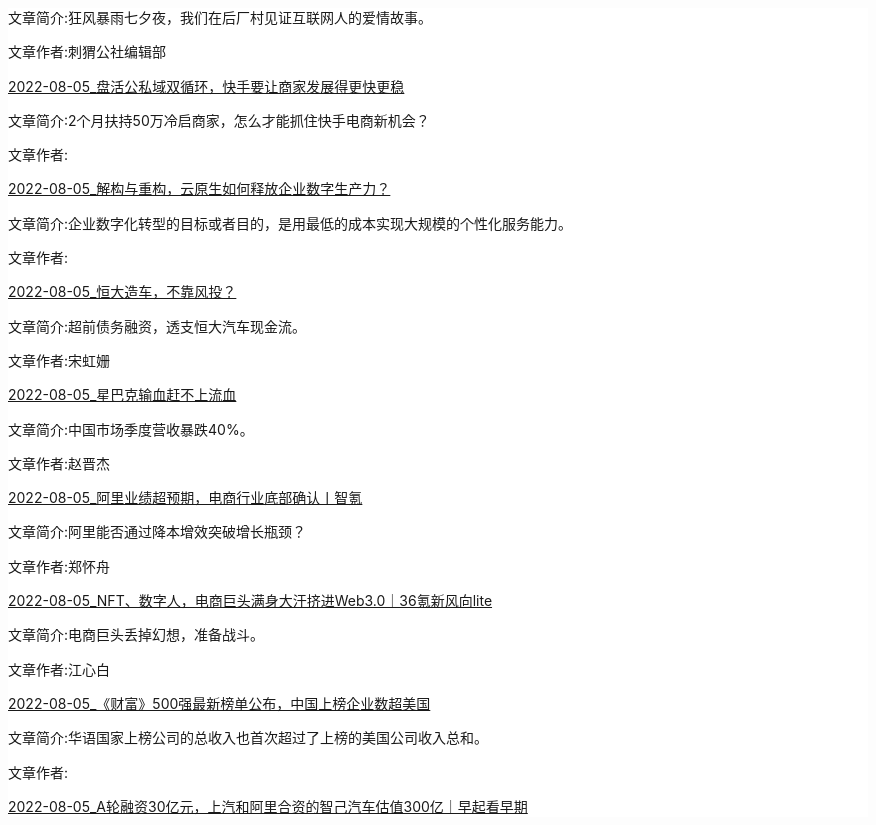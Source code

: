 文章简介:狂风暴雨七夕夜，我们在后厂村见证互联网人的爱情故事。

文章作者:刺猬公社编辑部

[2022-08-05_盘活公私域双循环，快手要让商家发展得更快更稳](http://mp.weixin.qq.com/s?__biz=MzI2NDk5NzA0Mw==&mid=2248099980&idx=1&sn=9d9e97a9f37d06582f8442e7810d2245&chksm=eaaff950ddd870469c13b5fc09ae87f58a8e50543b2527e0b3ba4a149232434240c15cc910e0&scene=27#wechat_redirect)

文章简介:2个月扶持50万冷启商家，怎么才能抓住快手电商新机会？

文章作者:

[2022-08-05_解构与重构，云原生如何释放企业数字生产力？](http://mp.weixin.qq.com/s?__biz=MzI2NDk5NzA0Mw==&mid=2248099828&idx=2&sn=6f94e92e4743f1f04d2ed0d048ed2e43&chksm=eaaff628ddd87f3e9b36e712281c0de93c9776894fc7bade65fb789a35ff6865a4bb82d58aa0&scene=27#wechat_redirect)

文章简介:企业数字化转型的目标或者目的，是用最低的成本实现大规模的个性化服务能力。

文章作者:

[2022-08-05_恒大造车，不靠风投？](http://mp.weixin.qq.com/s?__biz=MzI2NDk5NzA0Mw==&mid=2248099828&idx=3&sn=e5f7cf935f6d4806557646977807127b&chksm=eaaff628ddd87f3ebee4888de6c66de3562db2aff823ea644297582e6f58be074fd96551e1ff&scene=27#wechat_redirect)

文章简介:超前债务融资，透支恒大汽车现金流。

文章作者:宋虹姗

[2022-08-05_星巴克输血赶不上流血](http://mp.weixin.qq.com/s?__biz=MzI2NDk5NzA0Mw==&mid=2248099828&idx=4&sn=73962401841bbef52a59915d55d74804&chksm=eaaff628ddd87f3ed3530324ca4f8af2911293b708978ead870f0a95a5215afd874be8c45222&scene=27#wechat_redirect)

文章简介:中国市场季度营收暴跌40%。

文章作者:赵晋杰

[2022-08-05_阿里业绩超预期，电商行业底部确认丨智氪](http://mp.weixin.qq.com/s?__biz=MzI2NDk5NzA0Mw==&mid=2248099828&idx=1&sn=b64c8fd54914a127ddc98e751afffb56&chksm=eaaff628ddd87f3eab1b598d061f47a8558f0a2387788077734f60369d3a1bae86b61aa9f7b4&scene=27#wechat_redirect)

文章简介:​阿里能否通过降本增效突破增长瓶颈？

文章作者:郑怀舟

[2022-08-05_NFT、数字人，电商巨头满身大汗挤进Web3.0｜36氪新风向lite](http://mp.weixin.qq.com/s?__biz=MzI2NDk5NzA0Mw==&mid=2248098090&idx=2&sn=1e2fe4d947e8e997c579a1a4a43d4d4f&chksm=eaaff0f6ddd879e0b01ff92c741c2e616b4debd828da05d7dd3f760edee7c5a51caf2d66c4d4&scene=27#wechat_redirect)

文章简介:电商巨头丢掉幻想，准备战斗。

文章作者:江心白

[2022-08-05_《财富》500强最新榜单公布，中国上榜企业数超美国](http://mp.weixin.qq.com/s?__biz=MzI2NDk5NzA0Mw==&mid=2248098090&idx=3&sn=95e522c2bb4173eabf42139372e64fe6&chksm=eaaff0f6ddd879e0305cda09df404b07c0317d40614d6e71a79294a353ff2cae7fe07596288b&scene=27#wechat_redirect)

文章简介:华语国家上榜公司的总收入也首次超过了上榜的美国公司收入总和。

文章作者:

[2022-08-05_A轮融资30亿元，上汽和阿里合资的智己汽车估值300亿｜早起看早期](http://mp.weixin.qq.com/s?__biz=MzI2NDk5NzA0Mw==&mid=2248098090&idx=4&sn=d1572395b85b90da52fa05f6bf9d5a8f&chksm=eaaff0f6ddd879e0384139f066b79b68b05c8997087932474c70cb0be3950347169db67532f9&scene=27#wechat_redirect)
